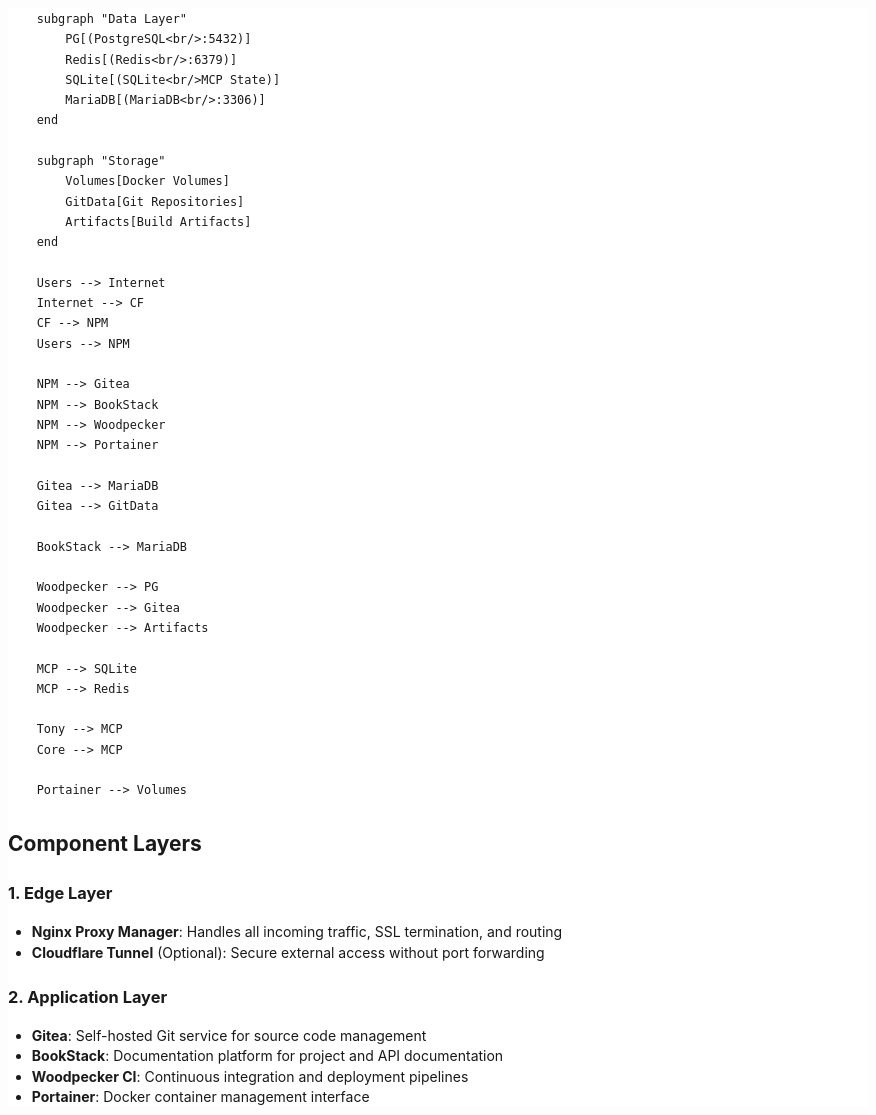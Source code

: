 ```mermaid
    subgraph "Data Layer"
        PG[(PostgreSQL<br/>:5432)]
        Redis[(Redis<br/>:6379)]
        SQLite[(SQLite<br/>MCP State)]
        MariaDB[(MariaDB<br/>:3306)]
    end
    
    subgraph "Storage"
        Volumes[Docker Volumes]
        GitData[Git Repositories]
        Artifacts[Build Artifacts]
    end
    
    Users --> Internet
    Internet --> CF
    CF --> NPM
    Users --> NPM
    
    NPM --> Gitea
    NPM --> BookStack
    NPM --> Woodpecker
    NPM --> Portainer
    
    Gitea --> MariaDB
    Gitea --> GitData
    
    BookStack --> MariaDB
    
    Woodpecker --> PG
    Woodpecker --> Gitea
    Woodpecker --> Artifacts
    
    MCP --> SQLite
    MCP --> Redis
    
    Tony --> MCP
    Core --> MCP
    
    Portainer --> Volumes
```

## Component Layers

### 1. Edge Layer
- **Nginx Proxy Manager**: Handles all incoming traffic, SSL termination, and routing
- **Cloudflare Tunnel** (Optional): Secure external access without port forwarding

### 2. Application Layer
- **Gitea**: Self-hosted Git service for source code management
- **BookStack**: Documentation platform for project and API documentation
- **Woodpecker CI**: Continuous integration and deployment pipelines
- **Portainer**: Docker container management interface

